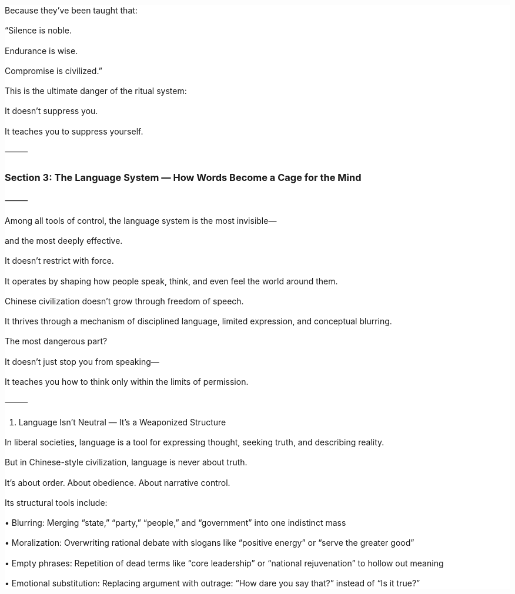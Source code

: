 Because they’ve been taught that:

“Silence is noble.

Endurance is wise.

Compromise is civilized.”

This is the ultimate danger of the ritual system:

It doesn’t suppress you.

It teaches you to suppress yourself.

⸻

### Section 3: The Language System — How Words Become a Cage for the Mind

⸻

Among all tools of control, the language system is the most invisible—

and the most deeply effective.

It doesn’t restrict with force.

It operates by shaping how people speak, think, and even feel the world around them.

Chinese civilization doesn’t grow through freedom of speech.

It thrives through a mechanism of disciplined language, limited expression, and conceptual blurring.

The most dangerous part?

It doesn’t just stop you from speaking—

It teaches you how to think only within the limits of permission.

⸻

1. Language Isn’t Neutral — It’s a Weaponized Structure

In liberal societies, language is a tool for expressing thought, seeking truth, and describing reality.

But in Chinese-style civilization, language is never about truth.

It’s about order. About obedience. About narrative control.

Its structural tools include:

•	Blurring: Merging “state,” “party,” “people,” and “government” into one indistinct mass

•	Moralization: Overwriting rational debate with slogans like “positive energy” or “serve the greater good”

•	Empty phrases: Repetition of dead terms like “core leadership” or “national rejuvenation” to hollow out meaning

•	Emotional substitution: Replacing argument with outrage: “How dare you say that?” instead of “Is it true?”
